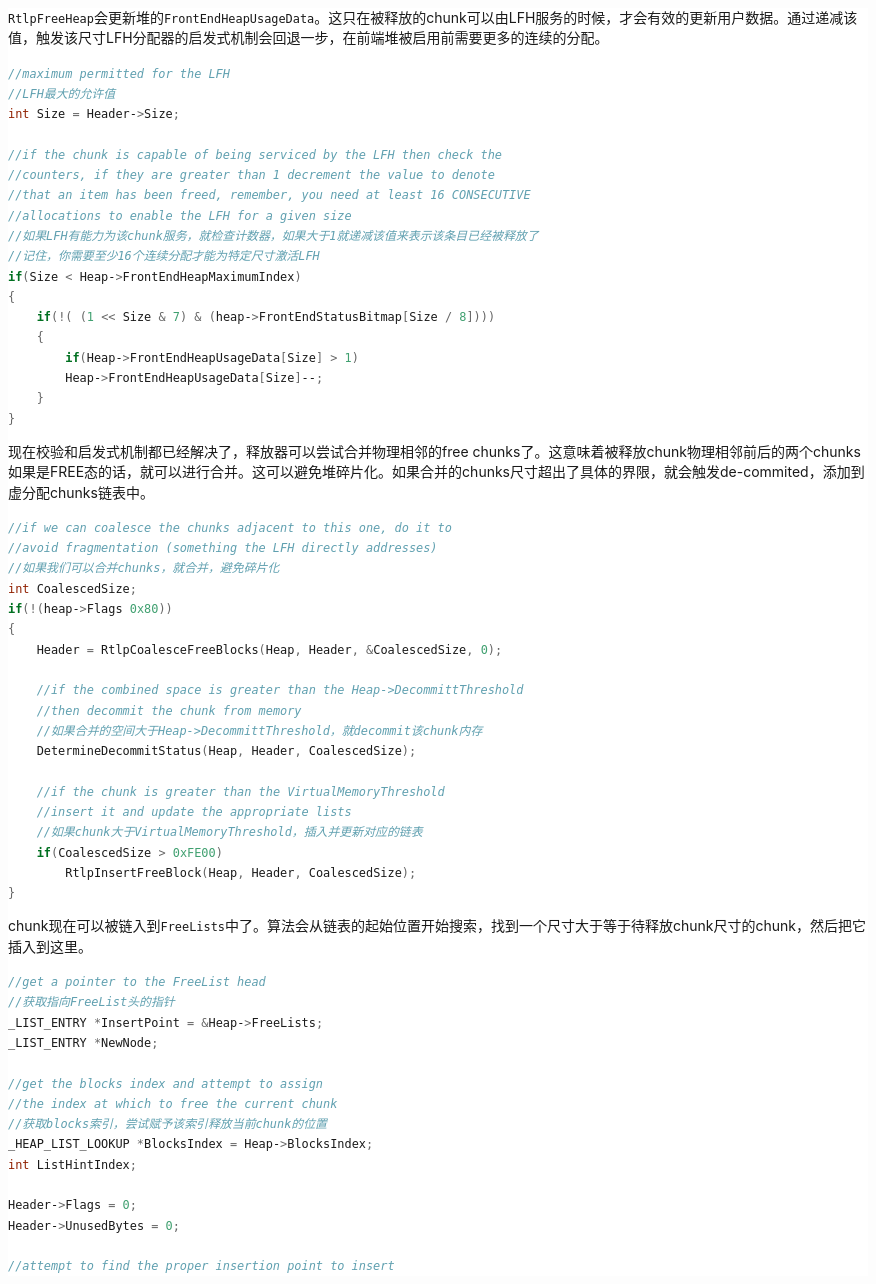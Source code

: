 `RtlpFreeHeap`会更新堆的`FrontEndHeapUsageData`。这只在被释放的chunk可以由LFH服务的时候，才会有效的更新用户数据。通过递减该值，触发该尺寸LFH分配器的启发式机制会回退一步，在前端堆被启用前需要更多的连续的分配。

```cpp
//maximum permitted for the LFH
//LFH最大的允许值
int Size = Header‐>Size;

//if the chunk is capable of being serviced by the LFH then check the
//counters, if they are greater than 1 decrement the value to denote
//that an item has been freed, remember, you need at least 16 CONSECUTIVE
//allocations to enable the LFH for a given size
//如果LFH有能力为该chunk服务，就检查计数器，如果大于1就递减该值来表示该条目已经被释放了
//记住，你需要至少16个连续分配才能为特定尺寸激活LFH
if(Size < Heap‐>FrontEndHeapMaximumIndex)
{
    if(!( (1 << Size & 7) & (heap‐>FrontEndStatusBitmap[Size / 8])))
    {
        if(Heap‐>FrontEndHeapUsageData[Size] > 1)
        Heap‐>FrontEndHeapUsageData[Size]‐‐;
    }
}
```

现在校验和启发式机制都已经解决了，释放器可以尝试合并物理相邻的free chunks了。这意味着被释放chunk物理相邻前后的两个chunks如果是FREE态的话，就可以进行合并。这可以避免堆碎片化。如果合并的chunks尺寸超出了具体的界限，就会触发de-commited，添加到虚分配chunks链表中。

```cpp
//if we can coalesce the chunks adjacent to this one, do it to
//avoid fragmentation (something the LFH directly addresses)
//如果我们可以合并chunks，就合并，避免碎片化
int CoalescedSize;
if(!(heap‐>Flags 0x80))
{
    Header = RtlpCoalesceFreeBlocks(Heap, Header, &CoalescedSize, 0);
  
    //if the combined space is greater than the Heap‐>DecommittThreshold
    //then decommit the chunk from memory
  	//如果合并的空间大于Heap‐>DecommittThreshold，就decommit该chunk内存
    DetermineDecommitStatus(Heap, Header, CoalescedSize);
  
    //if the chunk is greater than the VirtualMemoryThreshold
    //insert it and update the appropriate lists
  	//如果chunk大于VirtualMemoryThreshold，插入并更新对应的链表
    if(CoalescedSize > 0xFE00)
    	RtlpInsertFreeBlock(Heap, Header, CoalescedSize);
}
```

chunk现在可以被链入到`FreeLists`中了。算法会从链表的起始位置开始搜索，找到一个尺寸大于等于待释放chunk尺寸的chunk，然后把它插入到这里。

```cpp
//get a pointer to the FreeList head
//获取指向FreeList头的指针
_LIST_ENTRY *InsertPoint = &Heap‐>FreeLists;
_LIST_ENTRY *NewNode;

//get the blocks index and attempt to assign
//the index at which to free the current chunk
//获取blocks索引，尝试赋予该索引释放当前chunk的位置
_HEAP_LIST_LOOKUP *BlocksIndex = Heap‐>BlocksIndex;
int ListHintIndex;

Header‐>Flags = 0;
Header‐>UnusedBytes = 0;

//attempt to find the proper insertion point to insert
```